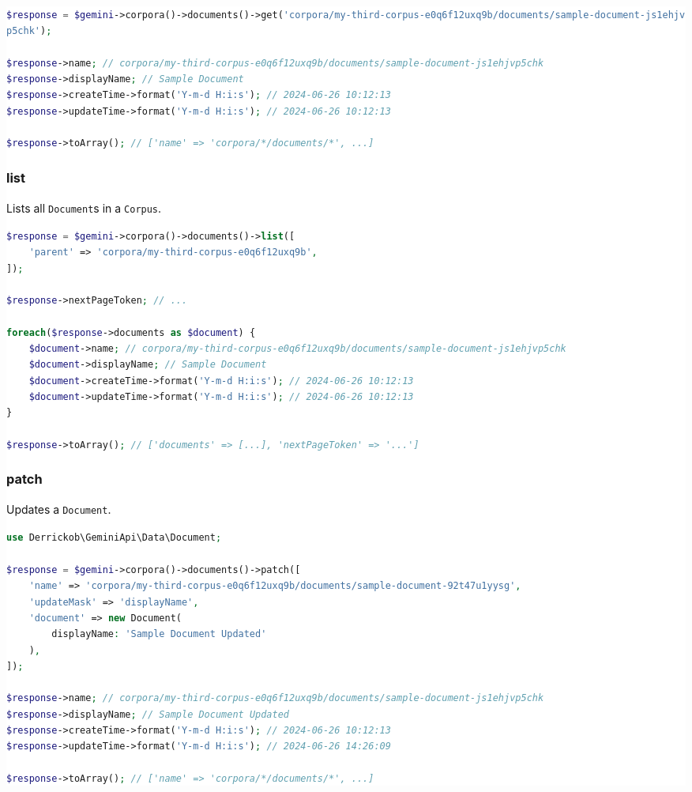 ```php
$response = $gemini->corpora()->documents()->get('corpora/my-third-corpus-e0q6f12uxq9b/documents/sample-document-js1ehjvp5chk');

$response->name; // corpora/my-third-corpus-e0q6f12uxq9b/documents/sample-document-js1ehjvp5chk
$response->displayName; // Sample Document
$response->createTime->format('Y-m-d H:i:s'); // 2024-06-26 10:12:13
$response->updateTime->format('Y-m-d H:i:s'); // 2024-06-26 10:12:13

$response->toArray(); // ['name' => 'corpora/*/documents/*', ...]
```

### list
Lists all `Document`s in a `Corpus`.

```php
$response = $gemini->corpora()->documents()->list([
    'parent' => 'corpora/my-third-corpus-e0q6f12uxq9b',
]);

$response->nextPageToken; // ...

foreach($response->documents as $document) {
    $document->name; // corpora/my-third-corpus-e0q6f12uxq9b/documents/sample-document-js1ehjvp5chk
    $document->displayName; // Sample Document
    $document->createTime->format('Y-m-d H:i:s'); // 2024-06-26 10:12:13
    $document->updateTime->format('Y-m-d H:i:s'); // 2024-06-26 10:12:13
}

$response->toArray(); // ['documents' => [...], 'nextPageToken' => '...']

```

### patch
Updates a `Document`.

```php
use Derrickob\GeminiApi\Data\Document;

$response = $gemini->corpora()->documents()->patch([
    'name' => 'corpora/my-third-corpus-e0q6f12uxq9b/documents/sample-document-92t47u1yysg',
    'updateMask' => 'displayName',
    'document' => new Document(
        displayName: 'Sample Document Updated'
    ),
]);

$response->name; // corpora/my-third-corpus-e0q6f12uxq9b/documents/sample-document-js1ehjvp5chk
$response->displayName; // Sample Document Updated
$response->createTime->format('Y-m-d H:i:s'); // 2024-06-26 10:12:13
$response->updateTime->format('Y-m-d H:i:s'); // 2024-06-26 14:26:09

$response->toArray(); // ['name' => 'corpora/*/documents/*', ...]
```
